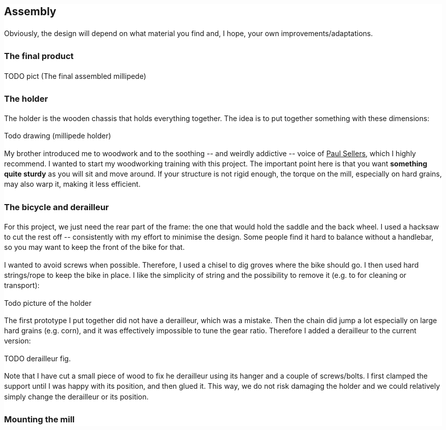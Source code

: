 ## Assembly

Obviously, the design will depend on what material you find and, I hope, your own improvements/adaptations.

### The final product 

TODO pict (The final assembled millipede)


### The holder

The holder is the wooden chassis that holds everything together. 
The idea is to put together something with these dimensions:

Todo drawing (millipede holder)

My brother introduced me to woodwork and to the soothing -- and weirdly addictive -- voice of [Paul Sellers](https://www.youtube.com/user/PaulSellersWoodwork/playlists), which I highly recommend.
I wanted to start my woodworking training with this project.
The important point here is that you want **something quite sturdy** as you will sit and move around. 
If your structure is not rigid enough, the torque on the mill, especially on hard grains, may also warp it, making it less efficient.


### The bicycle and derailleur
For this project, we just need the rear part of the frame: the one that would hold the saddle and the back wheel. 
I used a hacksaw to cut the rest off -- consistently with my effort to minimise the design.
Some people find it hard to balance without a handlebar, so you may want to keep the front of the bike for that.

I wanted to avoid screws when possible. Therefore, I used a chisel to dig groves where the bike should go. I then used hard strings/rope to keep the bike in place. 
I like the simplicity of string and the possibility to remove it (e.g. to for cleaning or transport):

Todo picture of the holder

The first prototype I put together did not have a derailleur, which was a mistake. Then the chain did jump a lot especially on large hard grains (e.g. corn), and it was effectively impossible to tune the gear ratio.
Therefore I added a derailleur to the current version:

TODO derailleur fig.

Note that I have cut a small piece of wood to fix he derailleur using its hanger and a couple of screws/bolts.
I first clamped the support until I was happy with its position, and then glued it.
This way, we do not risk damaging the holder and we could relatively simply change the derailleur or its position.

### Mounting the mill
